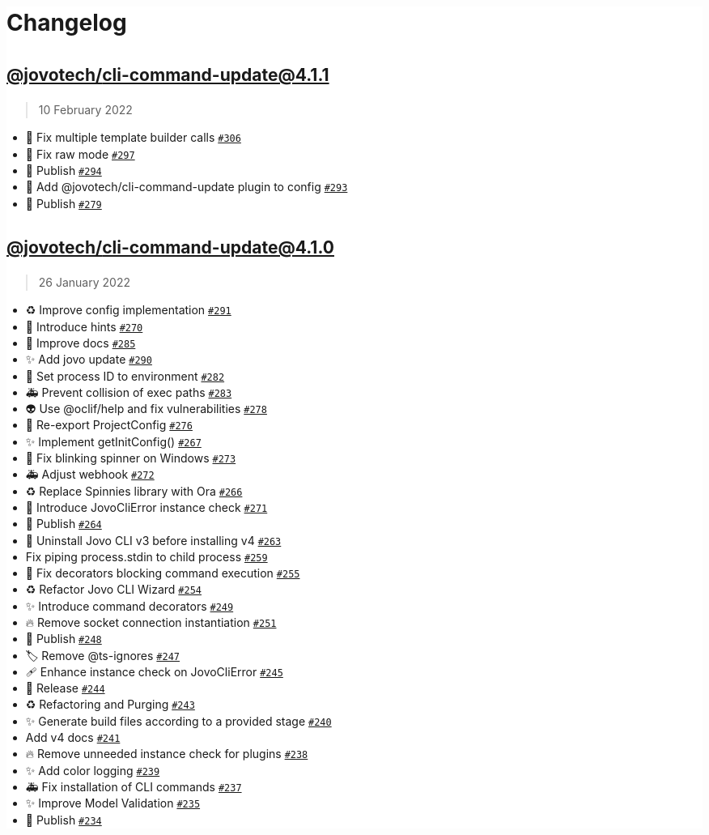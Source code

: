 # Changelog

## [@jovotech/cli-command-update@4.1.1](https://github.com/jovotech/jovo-cli/compare/@jovotech/cli-command-update@4.1.0...@jovotech/cli-command-update@4.1.1)

> 10 February 2022

- :bug: Fix multiple template builder calls [`#306`](https://github.com/jovotech/jovo-cli/pull/306)
- :bug: Fix raw mode [`#297`](https://github.com/jovotech/jovo-cli/pull/297)
- :bookmark: Publish [`#294`](https://github.com/jovotech/jovo-cli/pull/294)
- :bug: Add @jovotech/cli-command-update plugin to config [`#293`](https://github.com/jovotech/jovo-cli/pull/293)
- :bookmark: Publish [`#279`](https://github.com/jovotech/jovo-cli/pull/279)

## [@jovotech/cli-command-update@4.1.0]()

> 26 January 2022

- :recycle: Improve config implementation [`#291`](https://github.com/jovotech/jovo-cli/pull/291)
- :children_crossing: Introduce hints [`#270`](https://github.com/jovotech/jovo-cli/pull/270)
- :memo: Improve docs [`#285`](https://github.com/jovotech/jovo-cli/pull/285)
- :sparkles: Add jovo update [`#290`](https://github.com/jovotech/jovo-cli/pull/290)
- :bug: Set process ID to environment [`#282`](https://github.com/jovotech/jovo-cli/pull/282)
- :ambulance: Prevent collision of exec paths [`#283`](https://github.com/jovotech/jovo-cli/pull/283)
- :alien: Use @oclif/help and fix vulnerabilities [`#278`](https://github.com/jovotech/jovo-cli/pull/278)
- :children_crossing: Re-export ProjectConfig [`#276`](https://github.com/jovotech/jovo-cli/pull/276)
- :sparkles: Implement getInitConfig() [`#267`](https://github.com/jovotech/jovo-cli/pull/267)
- :bug: Fix blinking spinner on Windows [`#273`](https://github.com/jovotech/jovo-cli/pull/273)
- :ambulance: Adjust webhook [`#272`](https://github.com/jovotech/jovo-cli/pull/272)
- :recycle: Replace Spinnies library with Ora [`#266`](https://github.com/jovotech/jovo-cli/pull/266)
- :goal_net: Introduce JovoCliError instance check [`#271`](https://github.com/jovotech/jovo-cli/pull/271)
- :bookmark: Publish [`#264`](https://github.com/jovotech/jovo-cli/pull/264)
- :hammer: Uninstall Jovo CLI v3 before installing v4 [`#263`](https://github.com/jovotech/jovo-cli/pull/263)
- Fix piping process.stdin to child process [`#259`](https://github.com/jovotech/jovo-cli/pull/259)
- :bug: Fix decorators blocking command execution [`#255`](https://github.com/jovotech/jovo-cli/pull/255)
- :recycle: Refactor Jovo CLI Wizard [`#254`](https://github.com/jovotech/jovo-cli/pull/254)
- :sparkles: Introduce command decorators [`#249`](https://github.com/jovotech/jovo-cli/pull/249)
- :fire: Remove socket connection instantiation  [`#251`](https://github.com/jovotech/jovo-cli/pull/251)
- :bookmark: Publish [`#248`](https://github.com/jovotech/jovo-cli/pull/248)
- :label: Remove @ts-ignores [`#247`](https://github.com/jovotech/jovo-cli/pull/247)
- :adhesive_bandage: Enhance instance check on JovoCliError [`#245`](https://github.com/jovotech/jovo-cli/pull/245)
- :bookmark: Release [`#244`](https://github.com/jovotech/jovo-cli/pull/244)
- :recycle: Refactoring and Purging [`#243`](https://github.com/jovotech/jovo-cli/pull/243)
- :sparkles: Generate build files according to a provided stage [`#240`](https://github.com/jovotech/jovo-cli/pull/240)
- Add v4 docs [`#241`](https://github.com/jovotech/jovo-cli/pull/241)
- :fire: Remove unneeded instance check for plugins [`#238`](https://github.com/jovotech/jovo-cli/pull/238)
- :sparkles: Add color logging [`#239`](https://github.com/jovotech/jovo-cli/pull/239)
- 🚑️ Fix installation of CLI commands [`#237`](https://github.com/jovotech/jovo-cli/pull/237)
- ✨ Improve Model Validation [`#235`](https://github.com/jovotech/jovo-cli/pull/235)
- 🔖 Publish [`#234`](https://github.com/jovotech/jovo-cli/pull/234)